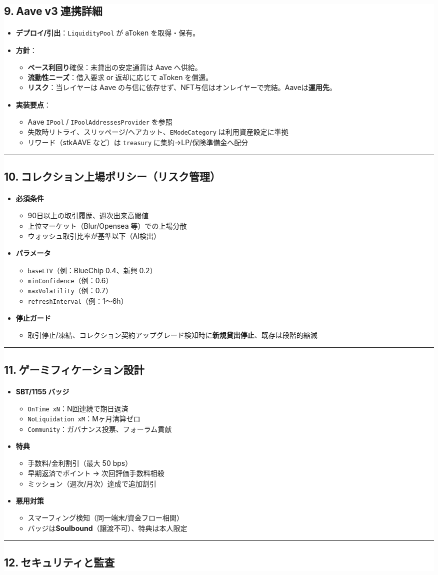 ## 9. Aave v3 連携詳細

* **デプロイ/引出**：`LiquidityPool` が aToken を取得・保有。
* **方針**：

  * **ベース利回り**確保：未貸出の安定通貨は Aave へ供給。
  * **流動性ニーズ**：借入要求 or 返却に応じて aToken を償還。
  * **リスク**：当レイヤーは Aave の与信に依存せず、NFT与信はオンレイヤーで完結。Aaveは**運用先**。
* **実装要点**：

  * Aave `IPool` / `IPoolAddressesProvider` を参照
  * 失敗時リトライ、スリッページ/ヘアカット、`EModeCategory` は利用資産設定に準拠
  * リワード（stkAAVE など）は `treasury` に集約→LP/保険準備金へ配分

---

## 10. コレクション上場ポリシー（リスク管理）

* **必須条件**

  * 90日以上の取引履歴、週次出来高閾値
  * 上位マーケット（Blur/Opensea 等）での上場分散
  * ウォッシュ取引比率が基準以下（AI検出）
* **パラメータ**

  * `baseLTV`（例：BlueChip 0.4、新興 0.2）
  * `minConfidence`（例：0.6）
  * `maxVolatility`（例：0.7）
  * `refreshInterval`（例：1〜6h）
* **停止ガード**

  * 取引停止/凍結、コレクション契約アップグレード検知時に**新規貸出停止**、既存は段階的縮減

---

## 11. ゲーミフィケーション設計

* **SBT/1155 バッジ**

  * `OnTime xN`：N回連続で期日返済
  * `NoLiquidation xM`：Mヶ月清算ゼロ
  * `Community`：ガバナンス投票、フォーラム貢献
* **特典**

  * 手数料/金利割引（最大 50 bps）
  * 早期返済でポイント → 次回評価手数料相殺
  * ミッション（週次/月次）達成で追加割引
* **悪用対策**

  * スマーフィング検知（同一端末/資金フロー相関）
  * バッジは**Soulbound**（譲渡不可）、特典は本人限定

---

## 12. セキュリティと監査
